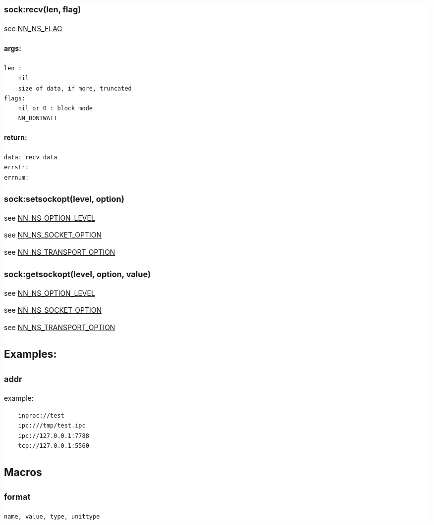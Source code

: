 ### sock:recv(len, flag)

see [NN_NS_FLAG](#nn_ns_flag)
#### args:
```
len :
	nil
	size of data, if more, truncated
flags:
	nil or 0 : block mode
	NN_DONTWAIT
```
#### return:
```
data: recv data
errstr:
errnum:
```

### sock:setsockopt(level, option)

see [NN_NS_OPTION_LEVEL](#nn_ns_option_level)

see [NN_NS_SOCKET_OPTION](#nn_ns_socket_option)

see [NN_NS_TRANSPORT_OPTION](#nn_ns_transport_option)

### sock:getsockopt(level, option, value)

see [NN_NS_OPTION_LEVEL](#nn_ns_option_level)

see [NN_NS_SOCKET_OPTION](#nn_ns_socket_option)

see [NN_NS_TRANSPORT_OPTION](#nn_ns_transport_option)

## Examples:

### addr

example:

```
    inproc://test
    ipc:///tmp/test.ipc
    ipc://127.0.0.1:7788
    tcp://127.0.0.1:5560
```

## Macros

### format
```
name, value, type, unittype
```
